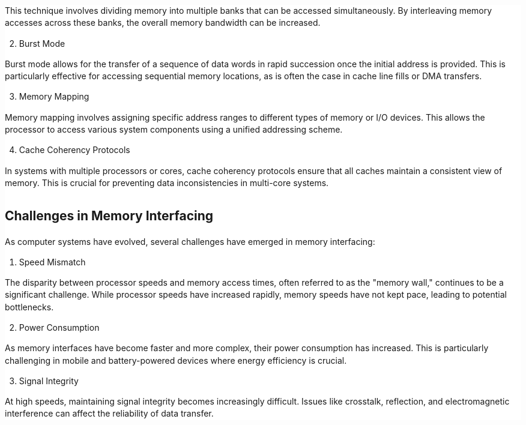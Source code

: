 This technique involves dividing memory into multiple banks that can be accessed simultaneously. By interleaving memory accesses across these banks, the overall memory bandwidth can be increased.



2. Burst Mode



Burst mode allows for the transfer of a sequence of data words in rapid succession once the initial address is provided. This is particularly effective for accessing sequential memory locations, as is often the case in cache line fills or DMA transfers.



3. Memory Mapping



Memory mapping involves assigning specific address ranges to different types of memory or I/O devices. This allows the processor to access various system components using a unified addressing scheme.



4. Cache Coherency Protocols



In systems with multiple processors or cores, cache coherency protocols ensure that all caches maintain a consistent view of memory. This is crucial for preventing data inconsistencies in multi-core systems.



## Challenges in Memory Interfacing



As computer systems have evolved, several challenges have emerged in memory interfacing:



1. Speed Mismatch



The disparity between processor speeds and memory access times, often referred to as the "memory wall," continues to be a significant challenge. While processor speeds have increased rapidly, memory speeds have not kept pace, leading to potential bottlenecks.



2. Power Consumption



As memory interfaces have become faster and more complex, their power consumption has increased. This is particularly challenging in mobile and battery-powered devices where energy efficiency is crucial.



3. Signal Integrity



At high speeds, maintaining signal integrity becomes increasingly difficult. Issues like crosstalk, reflection, and electromagnetic interference can affect the reliability of data transfer.
